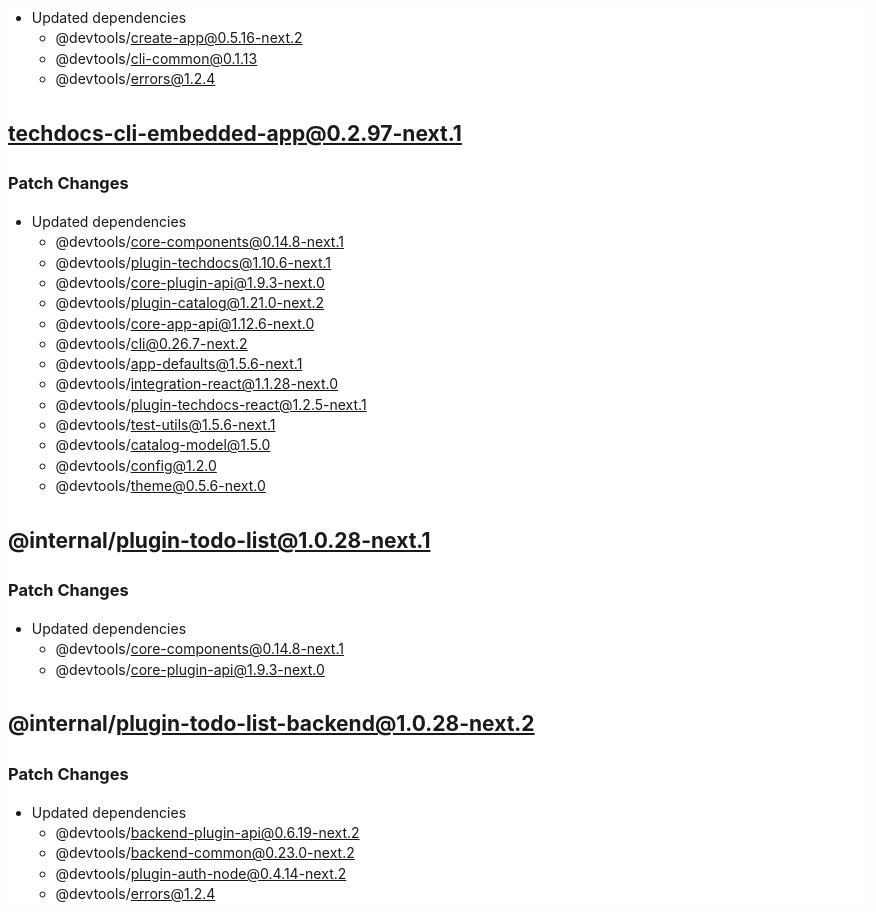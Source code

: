 - Updated dependencies
  - @devtools/create-app@0.5.16-next.2
  - @devtools/cli-common@0.1.13
  - @devtools/errors@1.2.4

## techdocs-cli-embedded-app@0.2.97-next.1

### Patch Changes

- Updated dependencies
  - @devtools/core-components@0.14.8-next.1
  - @devtools/plugin-techdocs@1.10.6-next.1
  - @devtools/core-plugin-api@1.9.3-next.0
  - @devtools/plugin-catalog@1.21.0-next.2
  - @devtools/core-app-api@1.12.6-next.0
  - @devtools/cli@0.26.7-next.2
  - @devtools/app-defaults@1.5.6-next.1
  - @devtools/integration-react@1.1.28-next.0
  - @devtools/plugin-techdocs-react@1.2.5-next.1
  - @devtools/test-utils@1.5.6-next.1
  - @devtools/catalog-model@1.5.0
  - @devtools/config@1.2.0
  - @devtools/theme@0.5.6-next.0

## @internal/plugin-todo-list@1.0.28-next.1

### Patch Changes

- Updated dependencies
  - @devtools/core-components@0.14.8-next.1
  - @devtools/core-plugin-api@1.9.3-next.0

## @internal/plugin-todo-list-backend@1.0.28-next.2

### Patch Changes

- Updated dependencies
  - @devtools/backend-plugin-api@0.6.19-next.2
  - @devtools/backend-common@0.23.0-next.2
  - @devtools/plugin-auth-node@0.4.14-next.2
  - @devtools/errors@1.2.4
